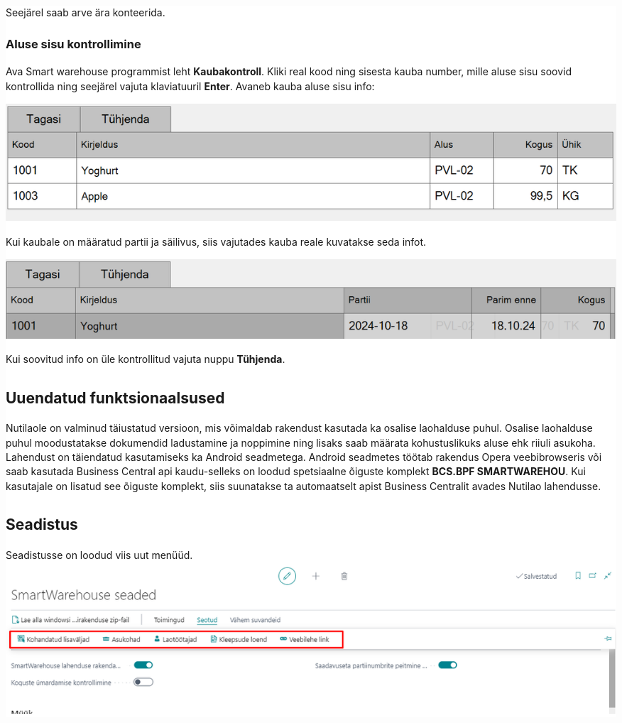 Seejärel saab arve ära konteerida.

### Aluse sisu kontrollimine

Ava Smart warehouse programmist leht **Kaubakontroll**.
Kliki real kood ning sisesta kauba number, mille aluse sisu soovid kontrollida ning seejärel vajuta klaviatuuril **Enter**. Avaneb kauba aluse sisu info:

![SWAlus1](SWAlus1.png)

Kui kaubale on määratud partii ja säilivus, siis vajutades kauba reale kuvatakse seda infot.

![SWAlus2](SWAlus2.png)

Kui soovitud info on üle kontrollitud vajuta nuppu **Tühjenda**.

## Uuendatud funktsionaalsused

Nutilaole on valminud täiustatud versioon, mis võimaldab rakendust kasutada ka osalise laohalduse puhul. 
Osalise laohalduse puhul moodustatakse dokumendid ladustamine ja noppimine ning lisaks saab määrata kohustuslikuks aluse ehk riiuli asukoha. 
Lahendust on täiendatud kasutamiseks ka Android seadmetega. Android seadmetes töötab rakendus Opera veebibrowseris või saab kasutada Business Central api kaudu-selleks on loodud spetsiaalne õiguste komplekt **BCS.BPF SMARTWAREHOU**. Kui kasutajale on lisatud see õiguste komplekt, siis suunatakse ta automaatselt apist Business Centralit avades Nutilao lahendusse. 

## Seadistus

Seadistusse on loodud viis uut menüüd.
![BCseadistuslehed](BCseadistuslehed.png)
